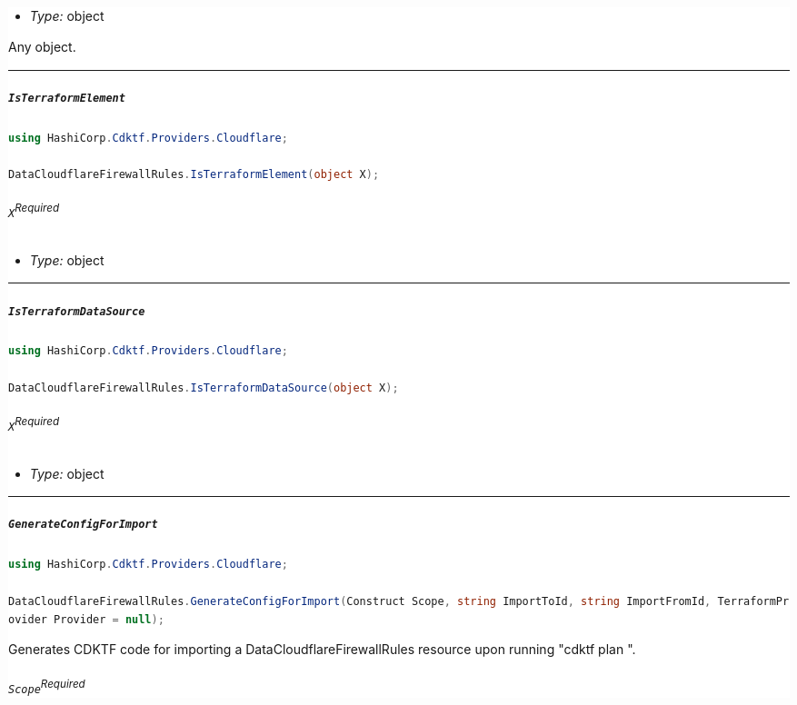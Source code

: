 - *Type:* object

Any object.

---

##### `IsTerraformElement` <a name="IsTerraformElement" id="@cdktf/provider-cloudflare.dataCloudflareFirewallRules.DataCloudflareFirewallRules.isTerraformElement"></a>

```csharp
using HashiCorp.Cdktf.Providers.Cloudflare;

DataCloudflareFirewallRules.IsTerraformElement(object X);
```

###### `X`<sup>Required</sup> <a name="X" id="@cdktf/provider-cloudflare.dataCloudflareFirewallRules.DataCloudflareFirewallRules.isTerraformElement.parameter.x"></a>

- *Type:* object

---

##### `IsTerraformDataSource` <a name="IsTerraformDataSource" id="@cdktf/provider-cloudflare.dataCloudflareFirewallRules.DataCloudflareFirewallRules.isTerraformDataSource"></a>

```csharp
using HashiCorp.Cdktf.Providers.Cloudflare;

DataCloudflareFirewallRules.IsTerraformDataSource(object X);
```

###### `X`<sup>Required</sup> <a name="X" id="@cdktf/provider-cloudflare.dataCloudflareFirewallRules.DataCloudflareFirewallRules.isTerraformDataSource.parameter.x"></a>

- *Type:* object

---

##### `GenerateConfigForImport` <a name="GenerateConfigForImport" id="@cdktf/provider-cloudflare.dataCloudflareFirewallRules.DataCloudflareFirewallRules.generateConfigForImport"></a>

```csharp
using HashiCorp.Cdktf.Providers.Cloudflare;

DataCloudflareFirewallRules.GenerateConfigForImport(Construct Scope, string ImportToId, string ImportFromId, TerraformProvider Provider = null);
```

Generates CDKTF code for importing a DataCloudflareFirewallRules resource upon running "cdktf plan <stack-name>".

###### `Scope`<sup>Required</sup> <a name="Scope" id="@cdktf/provider-cloudflare.dataCloudflareFirewallRules.DataCloudflareFirewallRules.generateConfigForImport.parameter.scope"></a>
